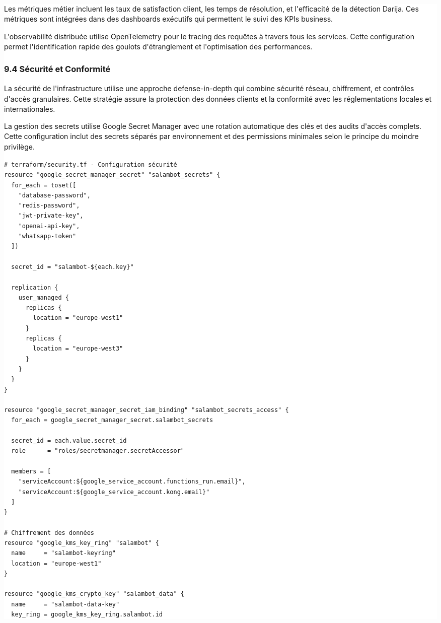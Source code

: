 
Les métriques métier incluent les taux de satisfaction client, les temps de résolution, et l'efficacité de la détection Darija. Ces métriques sont intégrées dans des dashboards exécutifs qui permettent le suivi des KPIs business.

L'observabilité distribuée utilise OpenTelemetry pour le tracing des requêtes à travers tous les services. Cette configuration permet l'identification rapide des goulots d'étranglement et l'optimisation des performances.

### 9.4 Sécurité et Conformité

La sécurité de l'infrastructure utilise une approche defense-in-depth qui combine sécurité réseau, chiffrement, et contrôles d'accès granulaires. Cette stratégie assure la protection des données clients et la conformité avec les réglementations locales et internationales.

La gestion des secrets utilise Google Secret Manager avec une rotation automatique des clés et des audits d'accès complets. Cette configuration inclut des secrets séparés par environnement et des permissions minimales selon le principe du moindre privilège.

```hcl
# terraform/security.tf - Configuration sécurité
resource "google_secret_manager_secret" "salambot_secrets" {
  for_each = toset([
    "database-password",
    "redis-password",
    "jwt-private-key",
    "openai-api-key",
    "whatsapp-token"
  ])

  secret_id = "salambot-${each.key}"

  replication {
    user_managed {
      replicas {
        location = "europe-west1"
      }
      replicas {
        location = "europe-west3"
      }
    }
  }
}

resource "google_secret_manager_secret_iam_binding" "salambot_secrets_access" {
  for_each = google_secret_manager_secret.salambot_secrets

  secret_id = each.value.secret_id
  role      = "roles/secretmanager.secretAccessor"

  members = [
    "serviceAccount:${google_service_account.functions_run.email}",
    "serviceAccount:${google_service_account.kong.email}"
  ]
}

# Chiffrement des données
resource "google_kms_key_ring" "salambot" {
  name     = "salambot-keyring"
  location = "europe-west1"
}

resource "google_kms_crypto_key" "salambot_data" {
  name     = "salambot-data-key"
  key_ring = google_kms_key_ring.salambot.id

```